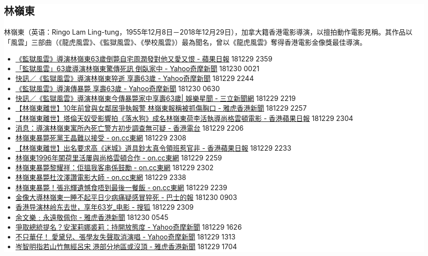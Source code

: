 ## 林嶺東

林嶺東（英语：Ringo Lam Ling-tung，1955年12月8日－2018年12月29日），加拿大籍香港電影導演，以擅拍動作電影見稱。其作品以「風雲」三部曲（《龍虎風雲》、《監獄風雲》、《學校風雲》）最為聞名，曾以《龍虎風雲》奪得香港電影金像獎最佳導演。
- [《監獄風雲》導演林嶺東63歲倒斃自宅周潤發對他又愛又恨 - 蘋果日報](https://tw.entertainment.appledaily.com/realtime/20181229/1491992 "《監獄風雲》導演林嶺東63歲倒斃自宅周潤發對他又愛又恨 - 蘋果日報") 181229 2359
- [「監獄風雲」63歲導演林嶺東驚傳死訊 倒臥家中 - Yahoo奇摩新聞](https://tw.news.yahoo.com/%E7%9B%A3%E7%8D%84%E9%A2%A8%E9%9B%B2-63%E6%AD%B2%E5%B0%8E%E6%BC%94%E6%9E%97%E5%B6%BA%E6%9D%B1%E9%A9%9A%E5%82%B3%E6%AD%BB%E8%A8%8A-%E5%80%92%E8%87%A5%E5%AE%B6%E4%B8%AD-162156323.html "「監獄風雲」63歲導演林嶺東驚傳死訊 倒臥家中 - Yahoo奇摩新聞") 181230 0021
- [快訊／《監獄風雲》導演林嶺東猝逝 享壽63歲 - Yahoo奇摩新聞](https://tw.news.yahoo.com/%E5%BF%AB%E8%A8%8A-%E7%9B%A3%E7%8D%84%E9%A2%A8%E9%9B%B2-%E5%B0%8E%E6%BC%94%E6%9E%97%E5%B6%BA%E6%9D%B1%E7%8C%9D%E9%80%9D-%E4%BA%AB%E5%A3%BD63%E6%AD%B2-144444178.html "快訊／《監獄風雲》導演林嶺東猝逝 享壽63歲 - Yahoo奇摩新聞") 181229 2244
- [《監獄風雲》導演傳暴斃 享壽63歲 - Yahoo奇摩新聞](https://tw.news.yahoo.com/%E7%9B%A3%E7%8D%84%E9%A2%A8%E9%9B%B2-%E5%B0%8E%E6%BC%94%E5%82%B3%E6%9A%B4%E6%96%83-%E4%BA%AB%E5%A3%BD63%E6%AD%B2-142502609.html "《監獄風雲》導演傳暴斃 享壽63歲 - Yahoo奇摩新聞") 181230 0630
- [快訊／《監獄風雲》導演林嶺東今傳暴斃家中享壽63歲| 娛樂星聞 - 三立新聞網](https://www.setn.com/E/News.aspx?NewsID=477804 "快訊／《監獄風雲》導演林嶺東今傳暴斃家中享壽63歲| 娛樂星聞 - 三立新聞網") 181229 2219
- [【林嶺東離世】10年前曾與女鄰居爭執報警 林嶺東報稱被抓傷胸口 - 雅虎香港新聞](https://hk.news.yahoo.com/%E3%80%90%E6%9E%97%E5%B6%BA%E6%9D%B1%E9%9B%A2%E4%B8%96%E3%80%9110%E5%B9%B4%E5%89%8D%E6%9B%BE%E8%88%87%E5%A5%B3%E9%84%B0%E5%B1%85%E7%88%AD%E5%9F%B7%E5%A0%B1%E8%AD%A6-%E6%9E%97%E5%B6%BA%E6%9D%B1-145738411.html "【林嶺東離世】10年前曾與女鄰居爭執報警 林嶺東報稱被抓傷胸口 - 雅虎香港新聞") 181229 2257
- [【林嶺東離世】塔倫天奴受影響拍《落水狗》成名林嶺東荷李活執導尚格雲頓電影 - 香港蘋果日報](https://hk.entertainment.appledaily.com/enews/realtime/article/20181229/59084924 "【林嶺東離世】塔倫天奴受影響拍《落水狗》成名林嶺東荷李活執導尚格雲頓電影 - 香港蘋果日報") 181229 2304
- [消息：導演林嶺東寓所內死亡警方初步調查無可疑 - 香港電台](http://news.rthk.hk/rthk/ch/component/k2/1435599-20181229.htm "消息：導演林嶺東寓所內死亡警方初步調查無可疑 - 香港電台") 181229 2206
- [林嶺東暴斃死黨王晶難以接受 - on.cc東網](https://hk.on.cc/hk/bkn/cnt/entertainment/20181229/bkn-20181229230020628-1229_00862_001.html "林嶺東暴斃死黨王晶難以接受 - on.cc東網") 181229 2308
- [【林嶺東離世】出名要求高《迷城》道具鈔太真令領班惹官非 - 香港蘋果日報](https://hk.entertainment.appledaily.com/enews/realtime/article/20181229/59084895 "【林嶺東離世】出名要求高《迷城》道具鈔太真令領班惹官非 - 香港蘋果日報") 181229 2233
- [林嶺東1996年闖荷里活屢與尚格雲頓合作 - on.cc東網](https://hk.on.cc/hk/bkn/cnt/entertainment/20181229/bkn-20181229222512126-1229_00862_001.html "林嶺東1996年闖荷里活屢與尚格雲頓合作 - on.cc東網") 181229 2259
- [林嶺東暴斃黎耀祥：佢搵我客串係鼓勵 - on.cc東網](https://hk.on.cc/hk/bkn/cnt/entertainment/20181229/bkn-20181229223306604-1229_00862_001.html "林嶺東暴斃黎耀祥：佢搵我客串係鼓勵 - on.cc東網") 181229 2302
- [林嶺東暴斃杜汶澤讚電影大師 - on.cc東網](https://hk.on.cc/hk/bkn/cnt/entertainment/20181229/bkn-20181229225718578-1229_00862_001.html "林嶺東暴斃杜汶澤讚電影大師 - on.cc東網") 181229 2338
- [林嶺東暴斃！張兆輝遺憾食唔到最後一餐飯 - on.cc東網](https://hk.on.cc/hk/bkn/cnt/entertainment/20181229/bkn-20181229220702236-1229_00862_001.html "林嶺東暴斃！張兆輝遺憾食唔到最後一餐飯 - on.cc東網") 181229 2239
- [金像大導林嶺東一睡不起平日少病痛疑感冒猝死 - 巴士的報](https://www.bastillepost.com/hongkong/article/3791117-%E9%87%91%E5%83%8F%E5%A4%A7%E5%B0%8E%E6%9E%97%E5%B6%BA%E6%9D%B1%E6%84%9F%E5%86%92%E5%AE%B6%E4%B8%AD%E7%8C%9D%E6%AD%BB-%E4%B8%80%E7%9D%A1%E4%B8%8D%E8%B5%B7%E9%9C%87%E9%A9%9A%E6%BC%94%E8%97%9D%E7%95%8C?current_cat=3 "金像大導林嶺東一睡不起平日少病痛疑感冒猝死 - 巴士的報") 181230 0903
- [香港导演林岭东去世，享年63岁_电影 - 搜狐](http://www.sohu.com/a/285570622_161795 "香港导演林岭东去世，享年63岁_电影 - 搜狐") 181229 2309
- [余文樂﹕永遠敬佩你 - 雅虎香港新聞](https://hk.celebrity.yahoo.com/%E4%BD%99%E6%96%87%E6%A8%82-%E6%B0%B8%E9%81%A0%E6%95%AC%E4%BD%A9%E4%BD%A0-214500188.html "余文樂﹕永遠敬佩你 - 雅虎香港新聞") 181230 0545
- [爭取總統提名？安潔莉娜裘莉：持開放態度 - Yahoo奇摩新聞](https://tw.news.yahoo.com/%E7%88%AD%E5%8F%96%E7%B8%BD%E7%B5%B1%E6%8F%90%E5%90%8D-%E5%AE%89%E6%BD%94%E8%8E%89%E5%A8%9C%E8%A3%98%E8%8E%89-%E6%8C%81%E9%96%8B%E6%94%BE%E6%85%8B%E5%BA%A6-033318154.html "爭取總統提名？安潔莉娜裘莉：持開放態度 - Yahoo奇摩新聞") 181229 1626
- [不只華仔！ 愛黛兒、張學友失聲取消演唱 - Yahoo奇摩新聞](https://tw.news.yahoo.com/video/%E4%B8%8D%E5%8F%AA%E8%8F%AF%E4%BB%94-%E6%84%9B%E9%BB%9B%E5%85%92-%E5%BC%B5%E5%AD%B8%E5%8F%8B%E5%A4%B1%E8%81%B2%E5%8F%96%E6%B6%88%E6%BC%94%E5%94%B1-050058335.html "不只華仔！ 愛黛兒、張學友失聲取消演唱 - Yahoo奇摩新聞") 181229 1313
- [岑智明指若山竹無經呂宋 港部分地區或沒頂 - 雅虎香港新聞](https://hk.news.yahoo.com/%E5%B2%91%E6%99%BA%E6%98%8E%E6%8C%87%E8%8B%A5%E5%B1%B1%E7%AB%B9%E7%84%A1%E7%B6%93%E5%91%82%E5%AE%8B-%E6%B8%AF%E9%83%A8%E5%88%86%E5%9C%B0%E5%8D%80%E6%88%96%E6%B2%92%E9%A0%82-090400106.html "岑智明指若山竹無經呂宋 港部分地區或沒頂 - 雅虎香港新聞") 181229 1704
